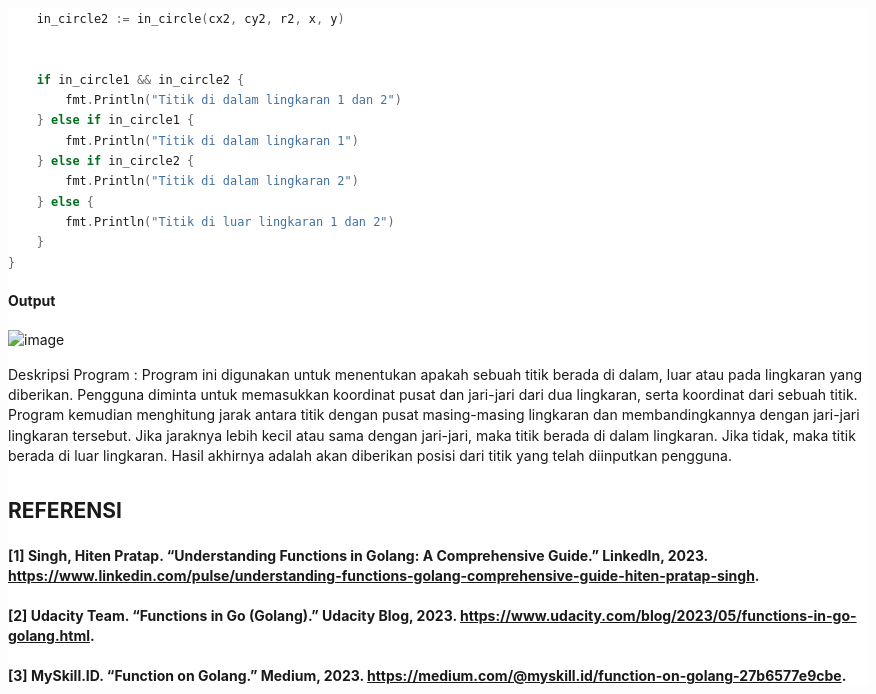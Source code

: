 ```go
	in_circle2 := in_circle(cx2, cy2, r2, x, y)


	if in_circle1 && in_circle2 {
		fmt.Println("Titik di dalam lingkaran 1 dan 2")
	} else if in_circle1 {
		fmt.Println("Titik di dalam lingkaran 1")
	} else if in_circle2 {
		fmt.Println("Titik di dalam lingkaran 2")
	} else {
		fmt.Println("Titik di luar lingkaran 1 dan 2")
	}
}
```

#### Output

![image](https://github.com/user-attachments/assets/7c30e703-2433-45a6-8559-68bd64a607ea)

Deskripsi Program :
Program ini digunakan untuk menentukan apakah sebuah titik berada di dalam, luar atau pada lingkaran yang diberikan. Pengguna diminta untuk memasukkan koordinat pusat dan jari-jari dari dua lingkaran, serta koordinat dari sebuah titik. Program kemudian menghitung jarak antara titik dengan pusat masing-masing lingkaran dan membandingkannya dengan jari-jari lingkaran tersebut. Jika jaraknya lebih kecil atau sama dengan jari-jari, maka titik berada di dalam lingkaran. Jika tidak, maka titik berada di luar lingkaran. Hasil akhirnya adalah akan diberikan posisi dari titik yang telah diinputkan pengguna.

## <strong> REFERENSI </strong>

#### [1] Singh, Hiten Pratap. “Understanding Functions in Golang: A Comprehensive Guide.” LinkedIn, 2023. https://www.linkedin.com/pulse/understanding-functions-golang-comprehensive-guide-hiten-pratap-singh.

#### [2] Udacity Team. “Functions in Go (Golang).” Udacity Blog, 2023. https://www.udacity.com/blog/2023/05/functions-in-go-golang.html.

#### [3] MySkill.ID. “Function on Golang.” Medium, 2023. https://medium.com/@myskill.id/function-on-golang-27b6577e9cbe.

